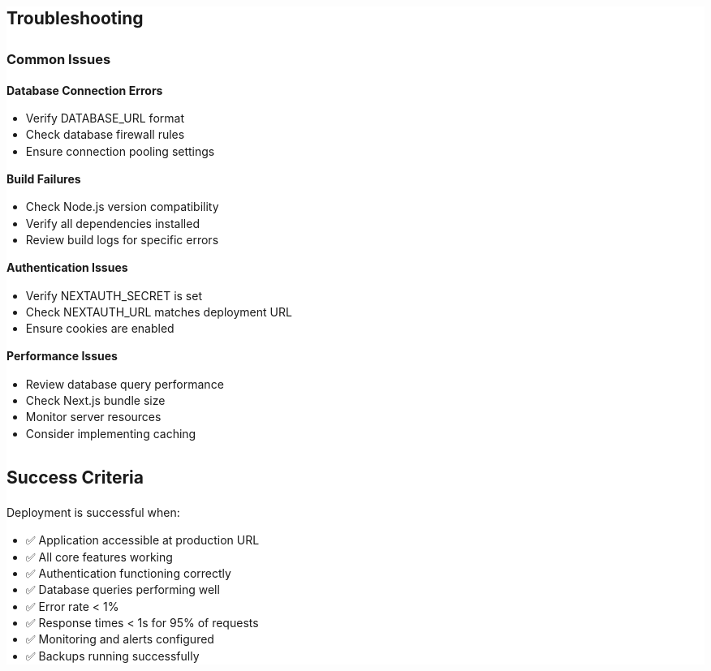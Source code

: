 ## Troubleshooting

### Common Issues

**Database Connection Errors**
- Verify DATABASE_URL format
- Check database firewall rules
- Ensure connection pooling settings

**Build Failures**
- Check Node.js version compatibility
- Verify all dependencies installed
- Review build logs for specific errors

**Authentication Issues**
- Verify NEXTAUTH_SECRET is set
- Check NEXTAUTH_URL matches deployment URL
- Ensure cookies are enabled

**Performance Issues**
- Review database query performance
- Check Next.js bundle size
- Monitor server resources
- Consider implementing caching

## Success Criteria

Deployment is successful when:
- ✅ Application accessible at production URL
- ✅ All core features working
- ✅ Authentication functioning correctly
- ✅ Database queries performing well
- ✅ Error rate < 1%
- ✅ Response times < 1s for 95% of requests
- ✅ Monitoring and alerts configured
- ✅ Backups running successfully
